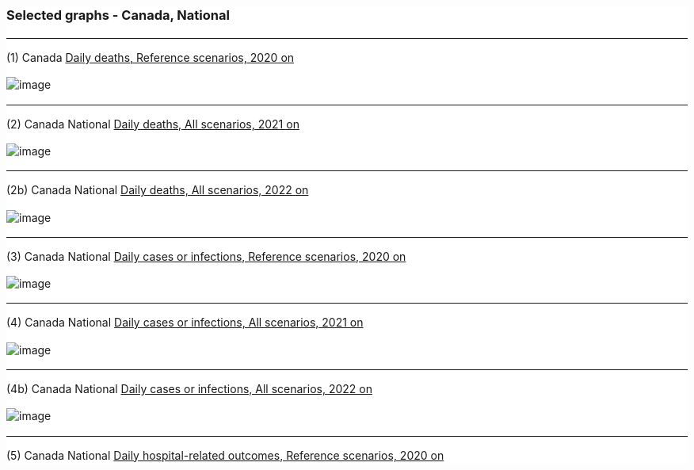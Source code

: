 
### Selected graphs - Canada, National

****

(1) Canada [Daily deaths, Reference scenarios, 2020 on](https://github.com/pourmalek/CovidVisualizedCountry/blob/main/20220408/output/CAN1%2011aDayDeaMERGnat%20alltime%20-%20COVID-19%20daily%20deaths%2C%20Canada%2C%20National%2C%20reference%20scenarios%2C%20all%20time.pdf)

![image](https://user-images.githubusercontent.com/30849720/162962675-091cad83-e1f5-4ca7-b30a-e06158a92b98.png)
 
****

(2) Canada National [Daily deaths, All scenarios, 2021 on](https://github.com/pourmalek/CovidVisualizedCountry/blob/main/20220408/output/CAN2%2012aDayDeaMERGnat%202021%20-%20COVID-19%20daily%20deaths%2C%20Canada%2C%20National%2C%20reference%20scenarios%2C%202021.pdf)

![image](https://user-images.githubusercontent.com/30849720/162962786-9dfb307c-74e3-49ce-8b19-09b7db7023bd.png)

****

(2b) Canada National [Daily deaths, All scenarios, 2022 on](https://github.com/pourmalek/CovidVisualizedCountry/blob/main/20220408/output/CAN2%2012aaDayDeaMERGnat%202022%20-%20COVID-19%20daily%20deaths%2C%20Canada%2C%20National%2C%20reference%20scenarios%2C%202022.pdf)

![image](https://user-images.githubusercontent.com/30849720/162962972-dc0997b6-58cc-494a-95e2-324b8299e427.png)

****

(3) Canada National [Daily cases or infections, Reference scenarios, 2020 on](https://github.com/pourmalek/CovidVisualizedCountry/blob/main/20220408/output/CAN4%2031aDayCasMERGnat%20alltime%20-%20COVID-19%20daily%20cases%2C%20Canada%2C%20National%2C%20reference%20scenarios.pdf)

![image](https://user-images.githubusercontent.com/30849720/162965878-1df2ac6e-cc75-42ff-9c90-ca5fe894779e.png)
 
****

(4) Canada National [Daily cases or infections, All scenarios, 2021 on](https://github.com/pourmalek/CovidVisualizedCountry/blob/main/20220408/output/CAN6%2034aDayCasMERGnat%202021%203scen%20-%20COVID-19%20daily%20cases%2C%20Canada%2C%20National%2C%203%20scenarios%2C%202021%2C%20uncertainty.pdf)

![image](https://user-images.githubusercontent.com/30849720/162966014-4eb6fcbc-51a5-45c3-bcaa-a878e0a5d3c1.png)
 
****

(4b) Canada National [Daily cases or infections, All scenarios, 2022 on](https://github.com/pourmalek/CovidVisualizedCountry/blob/main/20220408/output/CAN6%2034aaDayCasMERGnat%202021%203scen%20-%20COVID-19%20daily%20cases%2C%20Canada%2C%20National%2C%203%20scenarios%2C%202022%2C%20uncertainty.pdf)

![image](https://user-images.githubusercontent.com/30849720/162966223-bd28bfcf-3a20-4e77-9711-dbe788391f52.png)
 
****

(5) Canada National [Daily hospital-related outcomes, Reference scenarios, 2020 on](https://github.com/pourmalek/CovidVisualizedCountry/blob/main/20220408/output/CAN7%2071a1DayHosMERGnat%20%20alltime%20-%20COVID-19%20hospital-related%20outcomes%2C%20Canada%2C%20National.pdf)
